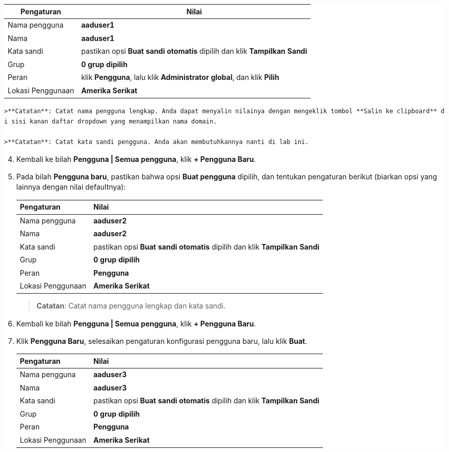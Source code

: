    |Pengaturan|Nilai|
   |---|---|
   |Nama pengguna|**aaduser1**|
   |Nama|**aaduser1**|
   |Kata sandi|pastikan opsi **Buat sandi otomatis** dipilih dan klik **Tampilkan Sandi**|
   |Grup|**0 grup dipilih**|
   |Peran|klik **Pengguna**, lalu klik **Administrator global**, dan klik **Pilih**|
   |Lokasi Penggunaan|**Amerika Serikat**|  

    >**Catatan**: Catat nama pengguna lengkap. Anda dapat menyalin nilainya dengan mengeklik tombol **Salin ke clipboard** di sisi kanan daftar dropdown yang menampilkan nama domain. 

    >**Catatan**: Catat kata sandi pengguna. Anda akan membutuhkannya nanti di lab ini. 

4. Kembali ke bilah **Pengguna \| Semua pengguna**, klik **+ Pengguna Baru**. 

5. Pada bilah **Pengguna baru**, pastikan bahwa opsi **Buat pengguna** dipilih, dan tentukan pengaturan berikut (biarkan opsi yang lainnya dengan nilai defaultnya):

   |Pengaturan|Nilai|
   |---|---|
   |Nama pengguna|**aaduser2**|
   |Nama|**aaduser2**|
   |Kata sandi|pastikan opsi **Buat sandi otomatis** dipilih dan klik **Tampilkan Sandi**|
   |Grup|**0 grup dipilih**|
   |Peran|**Pengguna**|
   |Lokasi Penggunaan|**Amerika Serikat**|  

    >**Catatan**: Catat nama pengguna lengkap dan kata sandi.

6. Kembali ke bilah **Pengguna \| Semua pengguna**, klik **+ Pengguna Baru**. 

7. Klik **Pengguna Baru**, selesaikan pengaturan konfigurasi pengguna baru, lalu klik **Buat**.

   |Pengaturan|Nilai|
   |---|---|
   |Nama pengguna|**aaduser3**|
   |Nama|**aaduser3**|
   |Kata sandi|pastikan opsi **Buat sandi otomatis** dipilih dan klik **Tampilkan Sandi**|
   |Grup|**0 grup dipilih**|
   |Peran|**Pengguna**|
   |Lokasi Penggunaan|**Amerika Serikat**|  
